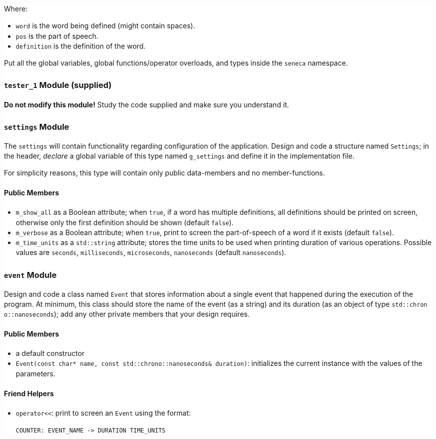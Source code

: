 Where:

- `word` is the word being defined (might contain spaces).
- `pos` is the part of speech.
- `definition` is the definition of the word.

Put all the global variables, global functions/operator overloads, and types inside the `seneca` namespace.



### `tester_1` Module (supplied)


**Do not modify this module!**  Study the code supplied and make sure you understand it.



### `settings` Module

The `settings` will contain functionality regarding configuration of the application. Design and code a structure named `Settings`; in the header, *declare* a global variable of this type named `g_settings` and define it in the implementation file.

For simplicity reasons, this type will contain only public data-members and no member-functions.

#### Public Members

- `m_show_all` as a Boolean attribute; when `true`, if a word has multiple definitions, all definitions should be printed on screen, otherwise only the first definition should be shown (default `false`).
- `m_verbose` as a Boolean attribute; when `true`, print to screen the part-of-speech of a word if it exists (default `false`).
- `m_time_units` as a `std::string` attribute; stores the time units to be used when printing duration of various operations. Possible values are `seconds`, `milliseconds`, `microseconds`, `nanoseconds` (default `nanoseconds`).



### `event` Module

Design and code a class named `Event` that stores information about a single event that happened during the execution of the program. At minimum, this class should store the name of the event (as a string) and its duration (as an object of type `std::chrono::nanoseconds`); add any other private members that your design requires.

#### Public Members

- a default constructor
- `Event(const char* name, const std::chrono::nanoseconds& duration)`: initializes the current instance with the values of the parameters.

#### Friend Helpers

- `operator<<`: print to screen an `Event` using the format:

  ```txt
  COUNTER: EVENT_NAME -> DURATION TIME_UNITS
  ```
